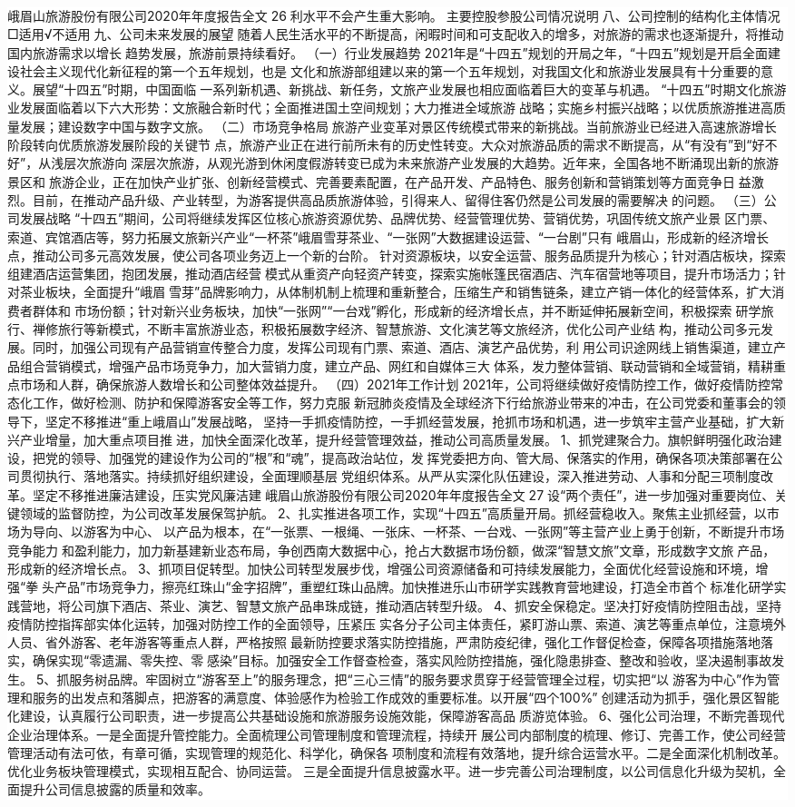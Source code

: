 峨眉山旅游股份有限公司2020年年度报告全文
26
利水平不会产生重大影响。
主要控股参股公司情况说明
八、公司控制的结构化主体情况
□适用√不适用
九、公司未来发展的展望
随着人民生活水平的不断提高，闲暇时间和可支配收入的增多，对旅游的需求也逐渐提升，将推动国内旅游需求以增长
趋势发展，旅游前景持续看好。
（一）行业发展趋势
2021年是“十四五”规划的开局之年，“十四五”规划是开启全面建设社会主义现代化新征程的第一个五年规划，也是
文化和旅游部组建以来的第一个五年规划，对我国文化和旅游业发展具有十分重要的意义。展望“十四五”时期，中国面临
一系列新机遇、新挑战、新任务，文旅产业发展也相应面临着巨大的变革与机遇。
“十四五”时期文化旅游业发展面临着以下六大形势：文旅融合新时代；全面推进国土空间规划；大力推进全域旅游
战略；实施乡村振兴战略；以优质旅游推进高质量发展；建设数字中国与数字文旅。
（二）市场竞争格局
旅游产业变革对景区传统模式带来的新挑战。当前旅游业已经进入高速旅游增长阶段转向优质旅游发展阶段的关键节
点，旅游产业正在进行前所未有的历史性转变。大众对旅游品质的需求不断提高，从“有没有”到“好不好”，从浅层次旅游向
深层次旅游，从观光游到休闲度假游转变已成为未来旅游产业发展的大趋势。近年来，全国各地不断涌现出新的旅游景区和
旅游企业，正在加快产业扩张、创新经营模式、完善要素配置，在产品开发、产品特色、服务创新和营销策划等方面竞争日
益激烈。目前，在推动产品升级、产业转型，为游客提供高品质旅游体验，引得来人、留得住客仍然是公司发展的需要解决
的问题。
（三）公司发展战略
“十四五”期间，公司将继续发挥区位核心旅游资源优势、品牌优势、经营管理优势、营销优势，巩固传统文旅产业景
区门票、索道、宾馆酒店等，努力拓展文旅新兴产业“一杯茶”峨眉雪芽茶业、“一张网”大数据建设运营、“一台剧”只有
峨眉山，形成新的经济增长点，推动公司多元高效发展，使公司各项业务迈上一个新的台阶。
针对资源板块，以安全运营、服务品质提升为核心；针对酒店板块，探索组建酒店运营集团，抱团发展，推动酒店经营
模式从重资产向轻资产转变，探索实施帐篷民宿酒店、汽车宿营地等项目，提升市场活力；针对茶业板块，全面提升“峨眉
雪芽”品牌影响力，从体制机制上梳理和重新整合，压缩生产和销售链条，建立产销一体化的经营体系，扩大消费者群体和
市场份额；针对新兴业务板块，加快“一张网”“一台戏”孵化，形成新的经济增长点，并不断延伸拓展新空间，积极探索
研学旅行、禅修旅行等新模式，不断丰富旅游业态，积极拓展数字经济、智慧旅游、文化演艺等文旅经济，优化公司产业结
构，推动公司多元发展。同时，加强公司现有产品营销宣传整合力度，发挥公司现有门票、索道、酒店、演艺产品优势，利
用公司识途网线上销售渠道，建立产品组合营销模式，增强产品市场竞争力，加大营销力度，建立产品、网红和自媒体三大
体系，发力整体营销、联动营销和全域营销，精耕重点市场和人群，确保旅游人数增长和公司整体效益提升。
（四）2021年工作计划
2021年，公司将继续做好疫情防控工作，做好疫情防控常态化工作，做好检测、防护和保障游客安全等工作，努力克服
新冠肺炎疫情及全球经济下行给旅游业带来的冲击，在公司党委和董事会的领导下，坚定不移推进“重上峨眉山”发展战略，
坚持一手抓疫情防控，一手抓经营发展，抢抓市场和机遇，进一步筑牢主营产业基础，扩大新兴产业增量，加大重点项目推
进，加快全面深化改革，提升经营管理效益，推动公司高质量发展。
1、抓党建聚合力。旗帜鲜明强化政治建设，把党的领导、加强党的建设作为公司的“根”和“魂”，提高政治站位，发
挥党委把方向、管大局、保落实的作用，确保各项决策部署在公司贯彻执行、落地落实。持续抓好组织建设，全面理顺基层
党组织体系。从严从实深化队伍建设，深入推进劳动、人事和分配三项制度改革。坚定不移推进廉洁建设，压实党风廉洁建
峨眉山旅游股份有限公司2020年年度报告全文
27
设“两个责任”，进一步加强对重要岗位、关键领域的监督防控，为公司改革发展保驾护航。
2、扎实推进各项工作，实现“十四五”高质量开局。抓经营稳收入。聚焦主业抓经营，以市场为导向、以游客为中心、
以产品为根本，在“一张票、一根绳、一张床、一杯茶、一台戏、一张网”等主营产业上勇于创新，不断提升市场竞争能力
和盈利能力，加力新基建新业态布局，争创西南大数据中心，抢占大数据市场份额，做深“智慧文旅”文章，形成数字文旅
产品，形成新的经济增长点。
3、抓项目促转型。加快公司转型发展步伐，增强公司资源储备和可持续发展能力，全面优化经营设施和环境，增强“拳
头产品”市场竞争力，擦亮红珠山“金字招牌”，重塑红珠山品牌。加快推进乐山市研学实践教育营地建设，打造全市首个
标准化研学实践营地，将公司旗下酒店、茶业、演艺、智慧文旅产品串珠成链，推动酒店转型升级。
4、抓安全保稳定。坚决打好疫情防控阻击战，坚持疫情防控指挥部实体化运转，加强对防控工作的全面领导，压紧压
实各分子公司主体责任，紧盯游山票、索道、演艺等重点单位，注意境外人员、省外游客、老年游客等重点人群，严格按照
最新防控要求落实防控措施，严肃防疫纪律，强化工作督促检查，保障各项措施落地落实，确保实现“零遗漏、零失控、零
感染”目标。加强安全工作督查检查，落实风险防控措施，强化隐患排查、整改和验收，坚决遏制事故发生。
5、抓服务树品牌。牢固树立“游客至上”的服务理念，把“三心三情”的服务要求贯穿于经营管理全过程，切实把“以
游客为中心”作为管理和服务的出发点和落脚点，把游客的满意度、体验感作为检验工作成效的重要标准。以开展“四个100%”
创建活动为抓手，强化景区智能化建设，认真履行公司职责，进一步提高公共基础设施和旅游服务设施效能，保障游客高品
质游览体验。
6、强化公司治理，不断完善现代企业治理体系。一是全面提升管控能力。全面梳理公司管理制度和管理流程，持续开
展公司内部制度的梳理、修订、完善工作，使公司经营管理活动有法可依，有章可循，实现管理的规范化、科学化，确保各
项制度和流程有效落地，提升综合运营水平。二是全面深化机制改革。优化业务板块管理模式，实现相互配合、协同运营。
三是全面提升信息披露水平。进一步完善公司治理制度，以公司信息化升级为契机，全面提升公司信息披露的质量和效率。